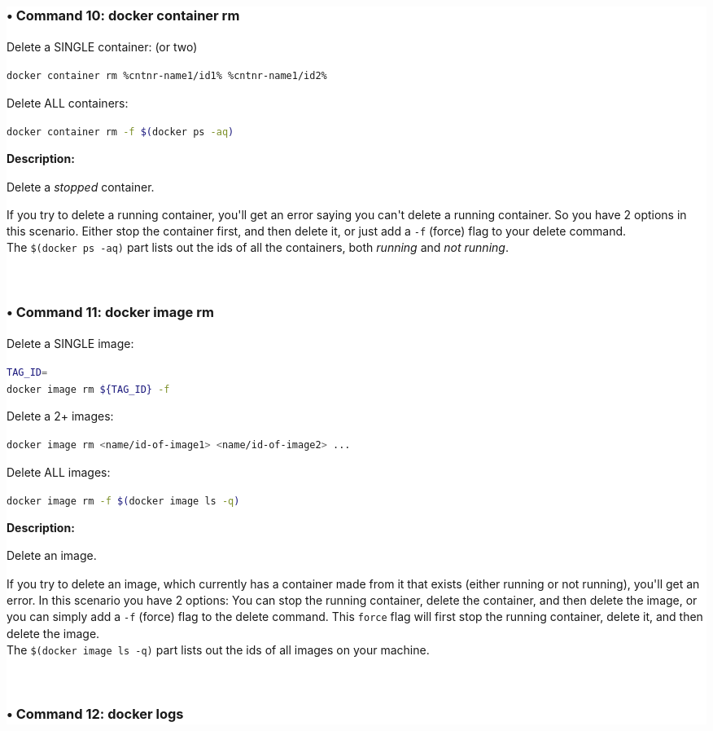 ### • Command 10: docker container rm

Delete a SINGLE container: (or two)

```bash
docker container rm %cntnr-name1/id1% %cntnr-name1/id2%
```

Delete ALL containers:

```bash
docker container rm -f $(docker ps -aq)
```

**Description:**

Delete a _stopped_ container.

If you try to delete a running container, you'll get an error saying you can't delete a running container. So you have 2 options in this scenario. Either stop the container first, and then delete it, or just add a `-f` (force) flag to your delete command.  
The `$(docker ps -aq)` part lists out the ids of all the containers, both _running_ and _not running_.

<br/>

### • Command 11: docker image rm

Delete a SINGLE image:

```bash
TAG_ID=
docker image rm ${TAG_ID} -f
```

Delete a 2+ images:

```bash
docker image rm <name/id-of-image1> <name/id-of-image2> ...
```

Delete ALL images:

```bash
docker image rm -f $(docker image ls -q)
```

**Description:**

Delete an image.

If you try to delete an image, which currently has a container made from it that exists (either running or not running), you'll get an error. In this scenario you have 2 options: You can stop the running container, delete the container, and then delete the image, or you can simply add a `-f` (force) flag to the delete command. This `force` flag will first stop the running container, delete it, and then delete the image.  
The `$(docker image ls -q)` part lists out the ids of all images on your machine.

<br/>

### • Command 12: docker logs
